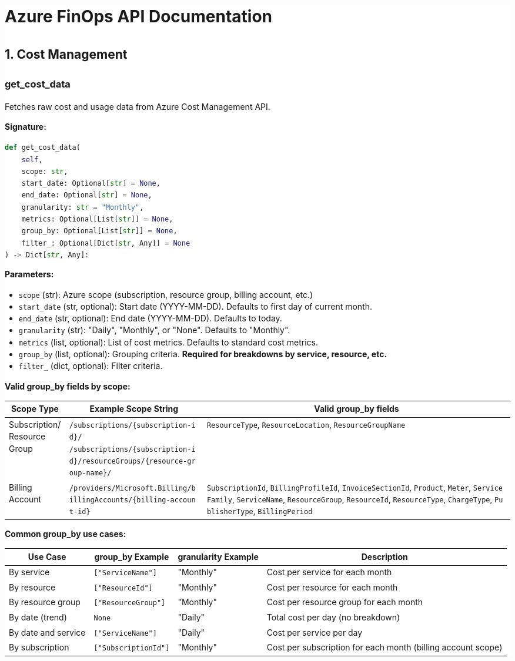 # Azure FinOps API Documentation

## 1. Cost Management

### get_cost_data
Fetches raw cost and usage data from Azure Cost Management API.

**Signature:**
```python
def get_cost_data(
    self,
    scope: str,
    start_date: Optional[str] = None,
    end_date: Optional[str] = None,
    granularity: str = "Monthly",
    metrics: Optional[List[str]] = None,
    group_by: Optional[List[str]] = None,
    filter_: Optional[Dict[str, Any]] = None
) -> Dict[str, Any]:
```

**Parameters:**
- `scope` (str): Azure scope (subscription, resource group, billing account, etc.)
- `start_date` (str, optional): Start date (YYYY-MM-DD). Defaults to first day of current month.
- `end_date` (str, optional): End date (YYYY-MM-DD). Defaults to today.
- `granularity` (str): "Daily", "Monthly", or "None". Defaults to "Monthly".
- `metrics` (list, optional): List of cost metrics. Defaults to standard cost metrics.
- `group_by` (list, optional): Grouping criteria. **Required for breakdowns by service, resource, etc.**
- `filter_` (dict, optional): Filter criteria.

**Valid group_by fields by scope:**

| Scope Type         | Example Scope String                                               | Valid group_by fields                                                                                       |
|--------------------|-------------------------------------------------------------------|------------------------------------------------------------------------------------------------------------|
| Subscription/Resource Group | `/subscriptions/{subscription-id}/`<br>`/subscriptions/{subscription-id}/resourceGroups/{resource-group-name}/` | `ResourceType`, `ResourceLocation`, `ResourceGroupName`                                                     |
| Billing Account    | `/providers/Microsoft.Billing/billingAccounts/{billing-account-id}`| `SubscriptionId`, `BillingProfileId`, `InvoiceSectionId`, `Product`, `Meter`, `ServiceFamily`, `ServiceName`, `ResourceGroup`, `ResourceId`, `ResourceType`, `ChargeType`, `PublisherType`, `BillingPeriod` |

**Common group_by use cases:**

| Use Case                | group_by Example                | granularity Example | Description                                      |
|-------------------------|---------------------------------|--------------------|--------------------------------------------------|
| By service              | `["ServiceName"]`              | "Monthly"         | Cost per service for each month                  |
| By resource             | `["ResourceId"]`               | "Monthly"         | Cost per resource for each month                 |
| By resource group       | `["ResourceGroup"]`            | "Monthly"         | Cost per resource group for each month           |
| By date (trend)         | `None`                          | "Daily"           | Total cost per day (no breakdown)                |
| By date and service     | `["ServiceName"]`              | "Daily"           | Cost per service per day                         |
| By subscription         | `["SubscriptionId"]`           | "Monthly"         | Cost per subscription for each month (billing account scope) |
